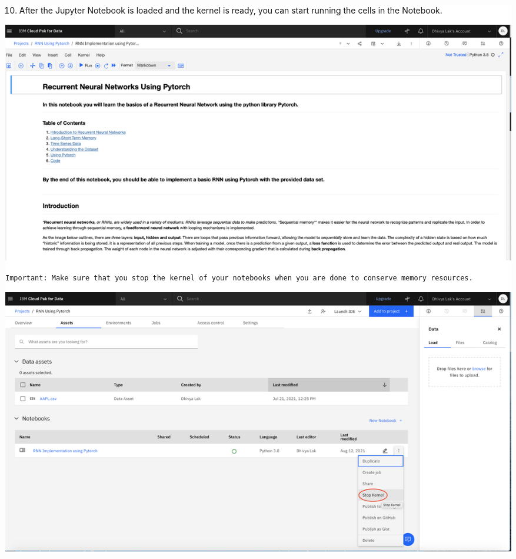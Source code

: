 10. After the Jupyter Notebook is loaded and the kernel is ready, you can start running the cells in the Notebook.

![image of the notebook](images/imageOfNotebook.png)

    Important: Make sure that you stop the kernel of your notebooks when you are done to conserve memory resources.

![stop the kernel](images/stopKernel.png)
